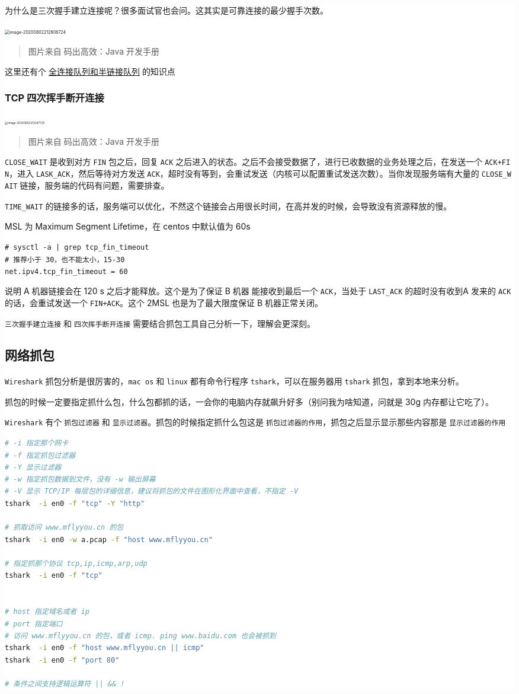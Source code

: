 为什么是三次握手建立连接呢？很多面试官也会问。这其实是可靠连接的最少握手次数。

<img src="http://oss.mflyyou.cn/blog/20200802212808.png?author=zhangpanqin" alt="image-20200802212808724" style="zoom:50%;" />

> 图片来自 码出高效：Java 开发手册



这里还有个 [全连接队列和半链接队列](https://mp.weixin.qq.com/s/W2E90sVT_wDArKMNxoQ0Mw) 的知识点



### TCP 四次挥手断开连接

<img src="http://oss.mflyyou.cn/blog/20200802213247.png?author=zhangpanqin" alt="image-20200802213247725" style="zoom: 33%;" />



>  图片来自 码出高效：Java 开发手册

`CLOSE_WAIT` 是收到对方 `FIN` 包之后，回复 `ACK` 之后进入的状态。之后不会接受数据了，进行已收数据的业务处理之后，在发送一个 `ACK+FIN`，进入 `LASK_ACK`，然后等待对方发送 `ACK`，超时没有等到，会重试发送（内核可以配置重试发送次数）。当你发现服务端有大量的 `CLOSE_WAIT` 链接，服务端的代码有问题，需要排查。



`TIME_WAIT` 的链接多的话，服务端可以优化，不然这个链接会占用很长时间，在高并发的时候，会导致没有资源释放的慢。

MSL 为 Maximum Segment Lifetime，在 centos 中默认值为 60s

```txt
# sysctl -a | grep tcp_fin_timeout
# 推荐小于 30，也不能太小，15-30
net.ipv4.tcp_fin_timeout = 60
```

说明 A 机器链接会在 120 s 之后才能释放。这个是为了保证 B 机器 能接收到最后一个 `ACK`，当处于 `LAST_ACK` 的超时没有收到A 发来的 `ACK` 的话，会重试发送一个 `FIN+ACK`。这个 2MSL 也是为了最大限度保证 B 机器正常关闭。

 

`三次握手建立连接` 和 `四次挥手断开连接` 需要结合抓包工具自己分析一下，理解会更深刻。



## 网络抓包

`Wireshark` 抓包分析是很厉害的，`mac os` 和 `linux` 都有命令行程序  `tshark`，可以在服务器用 `tshark` 抓包，拿到本地来分析。

抓包的时候一定要指定抓什么包，什么包都抓的话，一会你的电脑内存就飙升好多（别问我为啥知道，问就是 30g 内存都让它吃了）。

`Wireshark` 有个 `抓包过滤器` 和 `显示过滤器`。抓包的时候指定抓什么包这是 `抓包过滤器的作用`，抓包之后显示显示那些内容那是 `显示过滤器的作用`

```bash
# -i 指定那个网卡 
# -f 指定抓包过滤器
# -Y 显示过滤器
# -w 指定抓包数据到文件，没有 -w 输出屏幕
# -V 显示 TCP/IP 每层包的详细信息，建议将抓包的文件在图形化界面中查看，不指定 -V
tshark  -i en0 -f "tcp" -Y "http"

# 抓取访问 www.mflyyou.cn 的包
tshark  -i en0 -w a.pcap -f "host www.mflyyou.cn"

# 指定抓那个协议 tcp,ip,icmp,arp,udp
tshark  -i en0 -f "tcp"


# host 指定域名或者 ip
# port 指定端口
# 访问 www.mflyyou.cn 的包，或者 icmp. ping www.baidu.com 也会被抓到
tshark  -i en0 -f "host www.mflyyou.cn || icmp"
tshark  -i en0 -f "port 80"

# 条件之间支持逻辑运算符 || && !
```